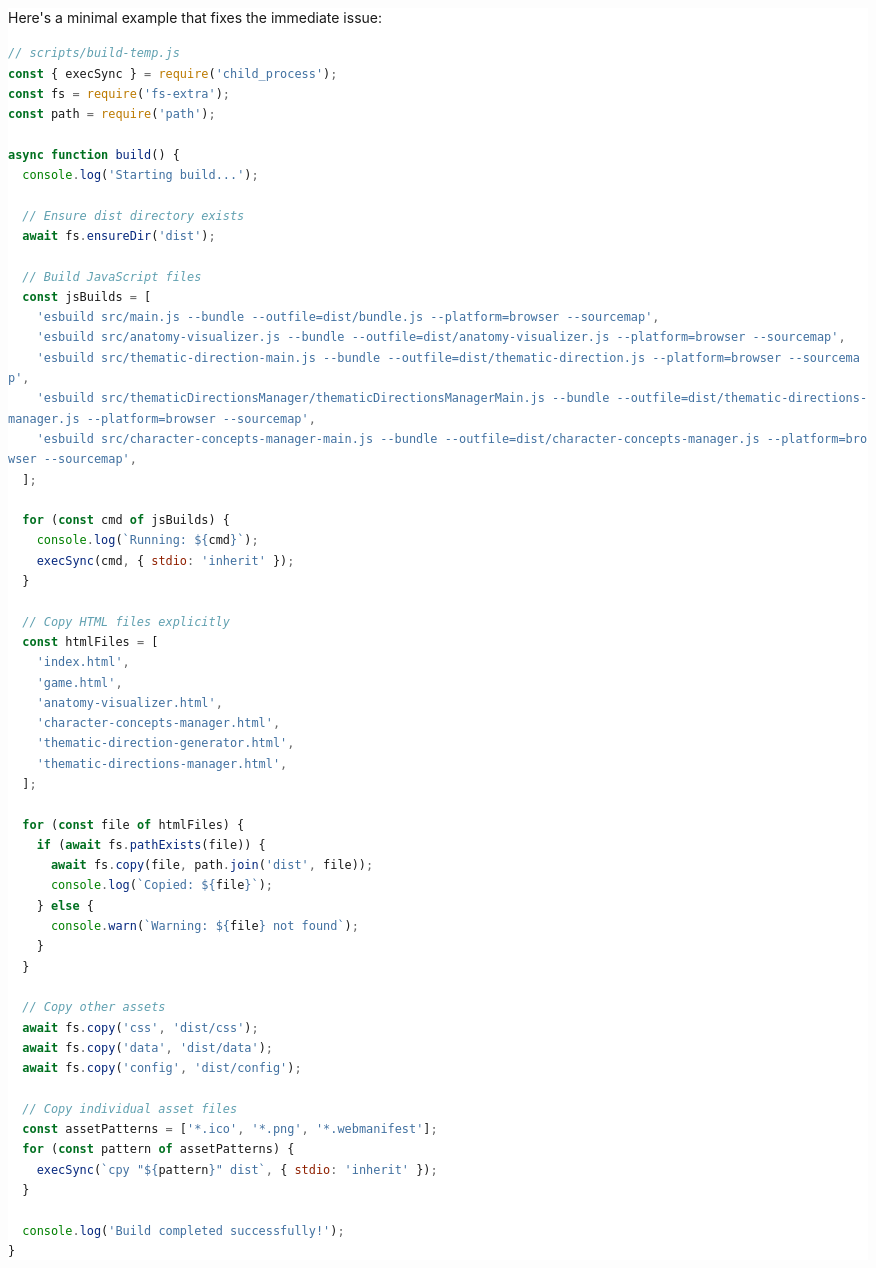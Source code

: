 Here's a minimal example that fixes the immediate issue:

```javascript
// scripts/build-temp.js
const { execSync } = require('child_process');
const fs = require('fs-extra');
const path = require('path');

async function build() {
  console.log('Starting build...');

  // Ensure dist directory exists
  await fs.ensureDir('dist');

  // Build JavaScript files
  const jsBuilds = [
    'esbuild src/main.js --bundle --outfile=dist/bundle.js --platform=browser --sourcemap',
    'esbuild src/anatomy-visualizer.js --bundle --outfile=dist/anatomy-visualizer.js --platform=browser --sourcemap',
    'esbuild src/thematic-direction-main.js --bundle --outfile=dist/thematic-direction.js --platform=browser --sourcemap',
    'esbuild src/thematicDirectionsManager/thematicDirectionsManagerMain.js --bundle --outfile=dist/thematic-directions-manager.js --platform=browser --sourcemap',
    'esbuild src/character-concepts-manager-main.js --bundle --outfile=dist/character-concepts-manager.js --platform=browser --sourcemap',
  ];

  for (const cmd of jsBuilds) {
    console.log(`Running: ${cmd}`);
    execSync(cmd, { stdio: 'inherit' });
  }

  // Copy HTML files explicitly
  const htmlFiles = [
    'index.html',
    'game.html',
    'anatomy-visualizer.html',
    'character-concepts-manager.html',
    'thematic-direction-generator.html',
    'thematic-directions-manager.html',
  ];

  for (const file of htmlFiles) {
    if (await fs.pathExists(file)) {
      await fs.copy(file, path.join('dist', file));
      console.log(`Copied: ${file}`);
    } else {
      console.warn(`Warning: ${file} not found`);
    }
  }

  // Copy other assets
  await fs.copy('css', 'dist/css');
  await fs.copy('data', 'dist/data');
  await fs.copy('config', 'dist/config');

  // Copy individual asset files
  const assetPatterns = ['*.ico', '*.png', '*.webmanifest'];
  for (const pattern of assetPatterns) {
    execSync(`cpy "${pattern}" dist`, { stdio: 'inherit' });
  }

  console.log('Build completed successfully!');
}
```